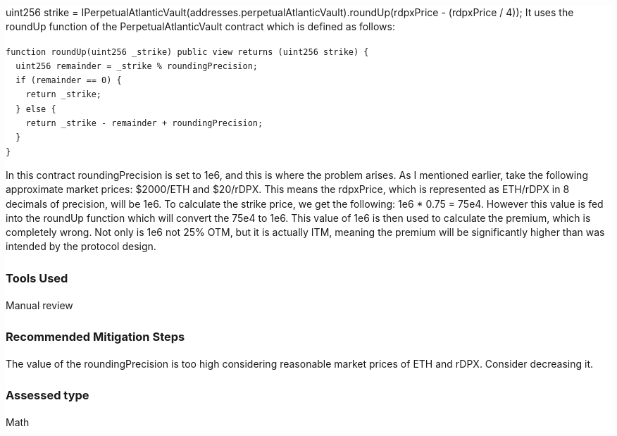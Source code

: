 uint256 strike = IPerpetualAtlanticVault(addresses.perpetualAtlanticVault).roundUp(rdpxPrice - (rdpxPrice / 4));
It uses the roundUp function of the PerpetualAtlanticVault contract which is defined as follows:
```solidity
function roundUp(uint256 _strike) public view returns (uint256 strike) {
  uint256 remainder = _strike % roundingPrecision;
  if (remainder == 0) {
    return _strike;
  } else {
    return _strike - remainder + roundingPrecision;
  }
}
```
In this contract roundingPrecision is set to 1e6, and this is where the problem arises. As I mentioned earlier, take the following approximate market prices: $2000/ETH and $20/rDPX. This means the rdpxPrice, which is represented as ETH/rDPX in 8 decimals of precision, will be 1e6. To calculate the strike price, we get the following: 1e6 * 0.75 = 75e4. However this value is fed into the roundUp function which will convert the 75e4 to 1e6. This value of 1e6 is then used to calculate the premium, which is completely wrong. Not only is 1e6 not 25% OTM, but it is actually ITM, meaning the premium will be significantly higher than was intended by the protocol design.

### Tools Used
Manual review

### Recommended Mitigation Steps
The value of the roundingPrecision is too high considering reasonable market prices of ETH and rDPX. Consider decreasing it.

### Assessed type
Math
